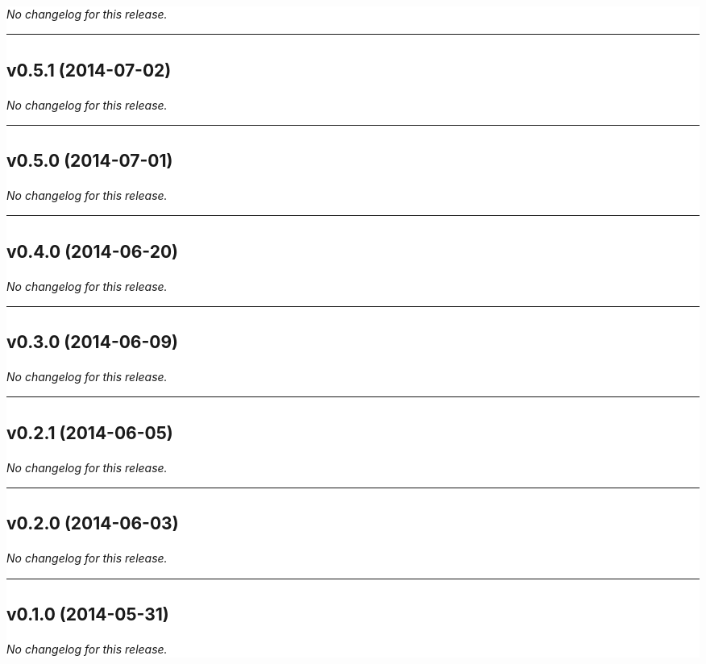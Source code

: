 _No changelog for this release._

---

## v0.5.1 (2014-07-02)

_No changelog for this release._

---

## v0.5.0 (2014-07-01)

_No changelog for this release._

---

## v0.4.0 (2014-06-20)

_No changelog for this release._

---

## v0.3.0 (2014-06-09)

_No changelog for this release._

---

## v0.2.1 (2014-06-05)

_No changelog for this release._

---

## v0.2.0 (2014-06-03)

_No changelog for this release._

---

## v0.1.0 (2014-05-31)

_No changelog for this release._
